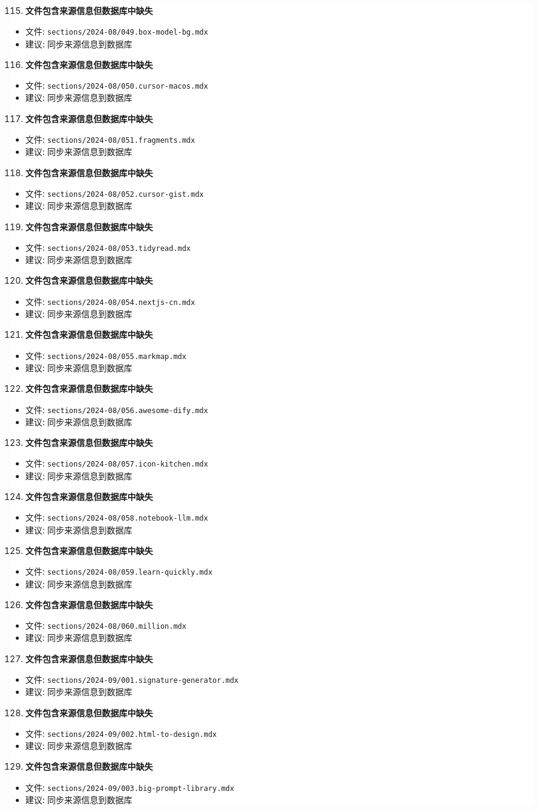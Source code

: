 115. **文件包含来源信息但数据库中缺失**
   - 文件: `sections/2024-08/049.box-model-bg.mdx`
   - 建议: 同步来源信息到数据库

116. **文件包含来源信息但数据库中缺失**
   - 文件: `sections/2024-08/050.cursor-macos.mdx`
   - 建议: 同步来源信息到数据库

117. **文件包含来源信息但数据库中缺失**
   - 文件: `sections/2024-08/051.fragments.mdx`
   - 建议: 同步来源信息到数据库

118. **文件包含来源信息但数据库中缺失**
   - 文件: `sections/2024-08/052.cursor-gist.mdx`
   - 建议: 同步来源信息到数据库

119. **文件包含来源信息但数据库中缺失**
   - 文件: `sections/2024-08/053.tidyread.mdx`
   - 建议: 同步来源信息到数据库

120. **文件包含来源信息但数据库中缺失**
   - 文件: `sections/2024-08/054.nextjs-cn.mdx`
   - 建议: 同步来源信息到数据库

121. **文件包含来源信息但数据库中缺失**
   - 文件: `sections/2024-08/055.markmap.mdx`
   - 建议: 同步来源信息到数据库

122. **文件包含来源信息但数据库中缺失**
   - 文件: `sections/2024-08/056.awesome-dify.mdx`
   - 建议: 同步来源信息到数据库

123. **文件包含来源信息但数据库中缺失**
   - 文件: `sections/2024-08/057.icon-kitchen.mdx`
   - 建议: 同步来源信息到数据库

124. **文件包含来源信息但数据库中缺失**
   - 文件: `sections/2024-08/058.notebook-llm.mdx`
   - 建议: 同步来源信息到数据库

125. **文件包含来源信息但数据库中缺失**
   - 文件: `sections/2024-08/059.learn-quickly.mdx`
   - 建议: 同步来源信息到数据库

126. **文件包含来源信息但数据库中缺失**
   - 文件: `sections/2024-08/060.million.mdx`
   - 建议: 同步来源信息到数据库

127. **文件包含来源信息但数据库中缺失**
   - 文件: `sections/2024-09/001.signature-generator.mdx`
   - 建议: 同步来源信息到数据库

128. **文件包含来源信息但数据库中缺失**
   - 文件: `sections/2024-09/002.html-to-design.mdx`
   - 建议: 同步来源信息到数据库

129. **文件包含来源信息但数据库中缺失**
   - 文件: `sections/2024-09/003.big-prompt-library.mdx`
   - 建议: 同步来源信息到数据库
